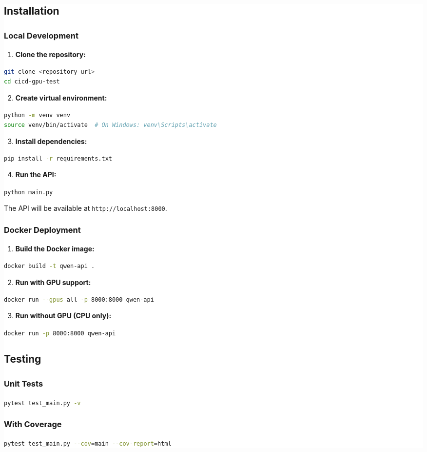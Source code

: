 ## Installation

### Local Development

1. **Clone the repository:**
```bash
git clone <repository-url>
cd cicd-gpu-test
```

2. **Create virtual environment:**
```bash
python -m venv venv
source venv/bin/activate  # On Windows: venv\Scripts\activate
```

3. **Install dependencies:**
```bash
pip install -r requirements.txt
```

4. **Run the API:**
```bash
python main.py
```

The API will be available at `http://localhost:8000`.

### Docker Deployment

1. **Build the Docker image:**
```bash
docker build -t qwen-api .
```

2. **Run with GPU support:**
```bash
docker run --gpus all -p 8000:8000 qwen-api
```

3. **Run without GPU (CPU only):**
```bash
docker run -p 8000:8000 qwen-api
```

## Testing

### Unit Tests
```bash
pytest test_main.py -v
```

### With Coverage
```bash
pytest test_main.py --cov=main --cov-report=html
```
